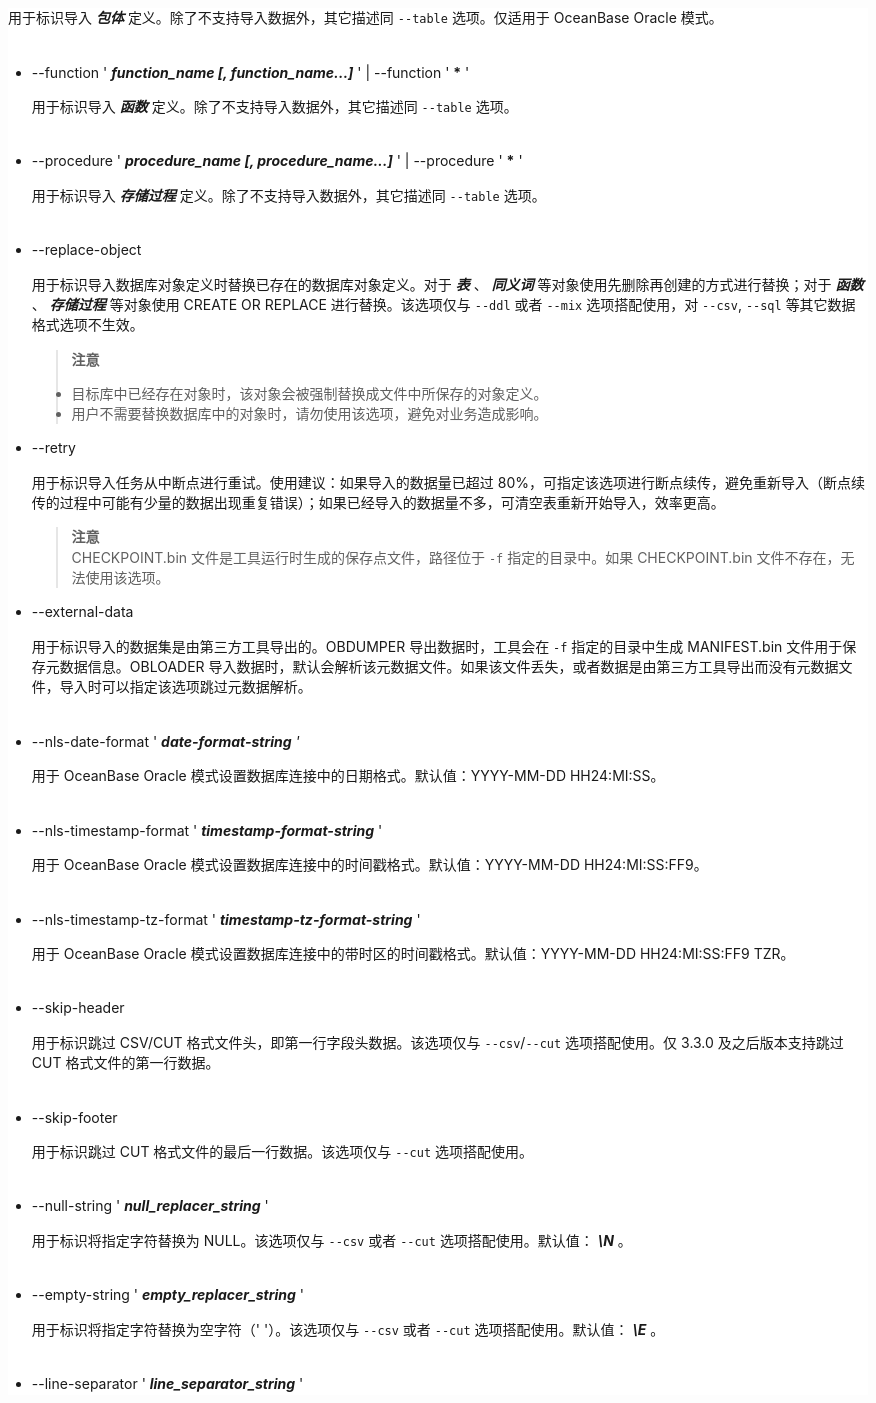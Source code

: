   用于标识导入 ***包体*** 定义。除了不支持导入数据外，其它描述同 `--table` 选项。仅适用于 OceanBase Oracle 模式。
<br><br>
* --function ' ***function_name [, function_name...]*** ' | --function ' **\*** '

  用于标识导入 ***函数*** 定义。除了不支持导入数据外，其它描述同 `--table` 选项。
<br><br>
* --procedure ' ***procedure_name [, procedure_name...]*** ' | --procedure ' **\*** '

  用于标识导入 ***存储过程*** 定义。除了不支持导入数据外，其它描述同 `--table` 选项。
<br><br>
* --replace-object

  用于标识导入数据库对象定义时替换已存在的数据库对象定义。对于 ***表*** 、 ***同义词*** 等对象使用先删除再创建的方式进行替换；对于 ***函数*** 、 ***存储过程*** 等对象使用 CREATE OR REPLACE 进行替换。该选项仅与 `--ddl` 或者 `--mix` 选项搭配使用，对 `--csv`, `--sql` 等其它数据格式选项不生效。
  > **注意**  
  > <li> 目标库中已经存在对象时，该对象会被强制替换成文件中所保存的对象定义。</li>
  > <li> 用户不需要替换数据库中的对象时，请勿使用该选项，避免对业务造成影响。</li>

* --retry

  用于标识导入任务从中断点进行重试。使用建议：如果导入的数据量已超过 80%，可指定该选项进行断点续传，避免重新导入（断点续传的过程中可能有少量的数据出现重复错误）；如果已经导入的数据量不多，可清空表重新开始导入，效率更高。
  > **注意**  
  > CHECKPOINT.bin 文件是工具运行时生成的保存点文件，路径位于 `-f` 指定的目录中。如果 CHECKPOINT.bin 文件不存在，无法使用该选项。  

* --external-data

  用于标识导入的数据集是由第三方工具导出的。OBDUMPER 导出数据时，工具会在 `-f` 指定的目录中生成 MANIFEST.bin 文件用于保存元数据信息。OBLOADER 导入数据时，默认会解析该元数据文件。如果该文件丢失，或者数据是由第三方工具导出而没有元数据文件，导入时可以指定该选项跳过元数据解析。
<br><br>
* --nls-date-format ' ***date-format-string*** *'* 

  用于 OceanBase Oracle 模式设置数据库连接中的日期格式。默认值：YYYY-MM-DD HH24:MI:SS。
<br><br>
* --nls-timestamp-format ' ***timestamp-format-string*** '

  用于 OceanBase Oracle 模式设置数据库连接中的时间戳格式。默认值：YYYY-MM-DD HH24:MI:SS:FF9。
<br><br>
* --nls-timestamp-tz-format ' ***timestamp-tz-format-string*** '

  用于 OceanBase Oracle 模式设置数据库连接中的带时区的时间戳格式。默认值：YYYY-MM-DD HH24:MI:SS:FF9 TZR。
<br><br>
* --skip-header

  用于标识跳过 CSV/CUT 格式文件头，即第一行字段头数据。该选项仅与 `--csv`/`--cut` 选项搭配使用。仅 3.3.0 及之后版本支持跳过 CUT 格式文件的第一行数据。
<br><br>
* --skip-footer

  用于标识跳过 CUT 格式文件的最后一行数据。该选项仅与 `--cut` 选项搭配使用。
<br><br>
* --null-string ' ***null_replacer_string*** '

  用于标识将指定字符替换为 NULL。该选项仅与 `--csv` 或者 `--cut` 选项搭配使用。默认值： ***\\N*** 。
<br><br>
* --empty-string ' ***empty_replacer_string*** '

  用于标识将指定字符替换为空字符（' '）。该选项仅与 `--csv` 或者 `--cut` 选项搭配使用。默认值： ***\\E*** 。
<br><br>
* --line-separator ' ***line_separator_string*** '

